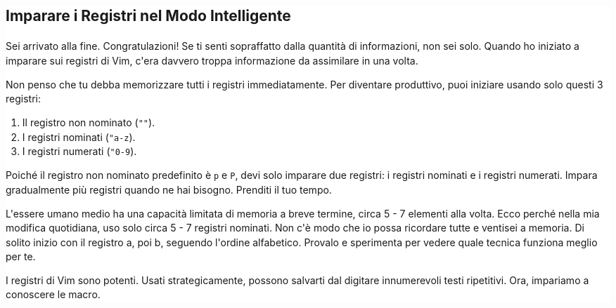 ## Imparare i Registri nel Modo Intelligente

Sei arrivato alla fine. Congratulazioni! Se ti senti sopraffatto dalla quantità di informazioni, non sei solo. Quando ho iniziato a imparare sui registri di Vim, c'era davvero troppa informazione da assimilare in una volta.

Non penso che tu debba memorizzare tutti i registri immediatamente. Per diventare produttivo, puoi iniziare usando solo questi 3 registri:
1. Il registro non nominato (`""`).
2. I registri nominati (`"a-z`).
3. I registri numerati (`"0-9`).

Poiché il registro non nominato predefinito è `p` e `P`, devi solo imparare due registri: i registri nominati e i registri numerati. Impara gradualmente più registri quando ne hai bisogno. Prenditi il tuo tempo.

L'essere umano medio ha una capacità limitata di memoria a breve termine, circa 5 - 7 elementi alla volta. Ecco perché nella mia modifica quotidiana, uso solo circa 5 - 7 registri nominati. Non c'è modo che io possa ricordare tutte e ventisei a memoria. Di solito inizio con il registro a, poi b, seguendo l'ordine alfabetico. Provalo e sperimenta per vedere quale tecnica funziona meglio per te.

I registri di Vim sono potenti. Usati strategicamente, possono salvarti dal digitare innumerevoli testi ripetitivi. Ora, impariamo a conoscere le macro.